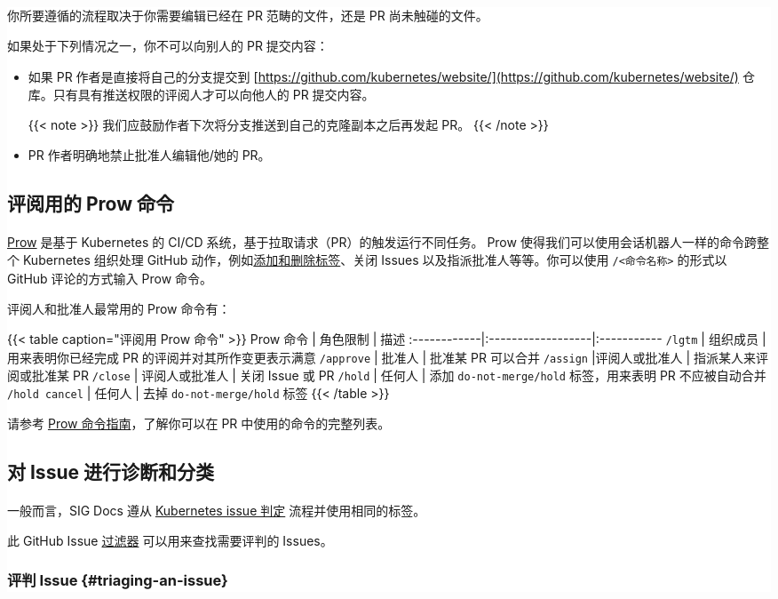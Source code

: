 你所要遵循的流程取决于你需要编辑已经在 PR 范畴的文件，还是 PR 尚未触碰的文件。


如果处于下列情况之一，你不可以向别人的 PR 提交内容：

- 如果 PR 作者是直接将自己的分支提交到
  [https://github.com/kubernetes/website/](https://github.com/kubernetes/website/)
  仓库。只有具有推送权限的评阅人才可以向他人的 PR 提交内容。

  {{< note >}}
  我们应鼓励作者下次将分支推送到自己的克隆副本之后再发起 PR。
  {{< /note >}}

- PR 作者明确地禁止批准人编辑他/她的 PR。


## 评阅用的 Prow 命令

[Prow](https://github.com/kubernetes/test-infra/blob/master/prow/README.md)
是基于 Kubernetes 的 CI/CD 系统，基于拉取请求（PR）的触发运行不同任务。
Prow 使得我们可以使用会话机器人一样的命令跨整个 Kubernetes 组织处理 GitHub
动作，例如[添加和删除标签](#adding-and-removing-issue-labels)、关闭 Issues
以及指派批准人等等。你可以使用 `/<命令名称>` 的形式以 GitHub 评论的方式输入
Prow 命令。

评阅人和批准人最常用的 Prow 命令有：


{{< table caption="评阅用 Prow 命令" >}}
Prow 命令 | 角色限制 | 描述
:------------|:------------------|:-----------
`/lgtm` | 组织成员 | 用来表明你已经完成 PR 的评阅并对其所作变更表示满意
`/approve` | 批准人 | 批准某 PR 可以合并
`/assign` |评阅人或批准人 | 指派某人来评阅或批准某 PR
`/close` | 评阅人或批准人 | 关闭 Issue 或 PR
`/hold` | 任何人 | 添加 `do-not-merge/hold` 标签，用来表明 PR 不应被自动合并
`/hold cancel` | 任何人 | 去掉 `do-not-merge/hold` 标签
{{< /table >}}

请参考 [Prow 命令指南](https://prow.k8s.io/command-help)，了解你可以在 PR
中使用的命令的完整列表。


## 对 Issue 进行诊断和分类

一般而言，SIG Docs 遵从 [Kubernetes issue 判定](https://github.com/kubernetes/community/blob/master/contributors/guide/issue-triage.md) 流程并使用相同的标签。

此 GitHub Issue
[过滤器](https://github.com/kubernetes/website/issues?q=is%3Aissue+is%3Aopen+-label%3Apriority%2Fbacklog+-label%3Apriority%2Fimportant-longterm+-label%3Apriority%2Fimportant-soon+-label%3Atriage%2Fneeds-information+-label%3Atriage%2Fsupport+sort%3Acreated-asc)
可以用来查找需要评判的 Issues。



### 评判 Issue {#triaging-an-issue}
